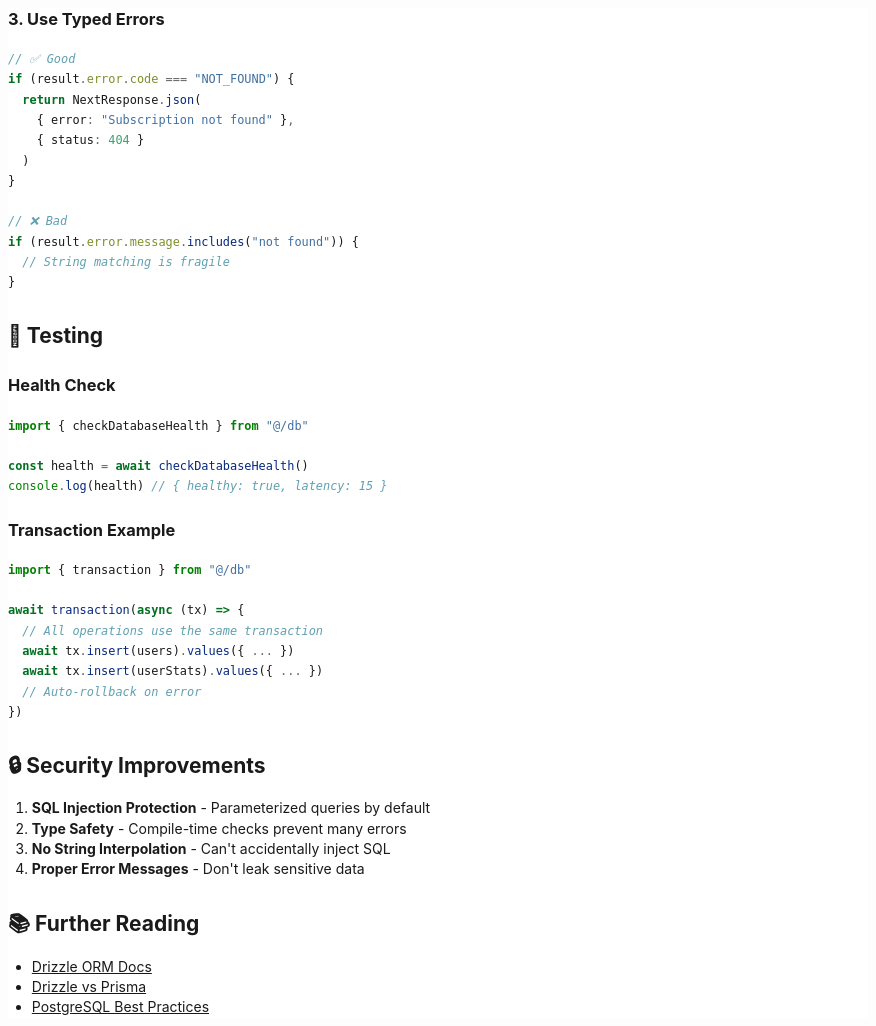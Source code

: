 ### 3. Use Typed Errors

```typescript
// ✅ Good
if (result.error.code === "NOT_FOUND") {
  return NextResponse.json(
    { error: "Subscription not found" },
    { status: 404 }
  )
}

// ❌ Bad
if (result.error.message.includes("not found")) {
  // String matching is fragile
}
```

## 🧪 Testing

### Health Check

```typescript
import { checkDatabaseHealth } from "@/db"

const health = await checkDatabaseHealth()
console.log(health) // { healthy: true, latency: 15 }
```

### Transaction Example

```typescript
import { transaction } from "@/db"

await transaction(async (tx) => {
  // All operations use the same transaction
  await tx.insert(users).values({ ... })
  await tx.insert(userStats).values({ ... })
  // Auto-rollback on error
})
```

## 🔒 Security Improvements

1. **SQL Injection Protection** - Parameterized queries by default
2. **Type Safety** - Compile-time checks prevent many errors
3. **No String Interpolation** - Can't accidentally inject SQL
4. **Proper Error Messages** - Don't leak sensitive data

## 📚 Further Reading

- [Drizzle ORM Docs](https://orm.drizzle.team/docs/overview)
- [Drizzle vs Prisma](https://orm.drizzle.team/docs/prisma-vs-drizzle)
- [PostgreSQL Best Practices](https://wiki.postgresql.org/wiki/Don%27t_Do_This)
